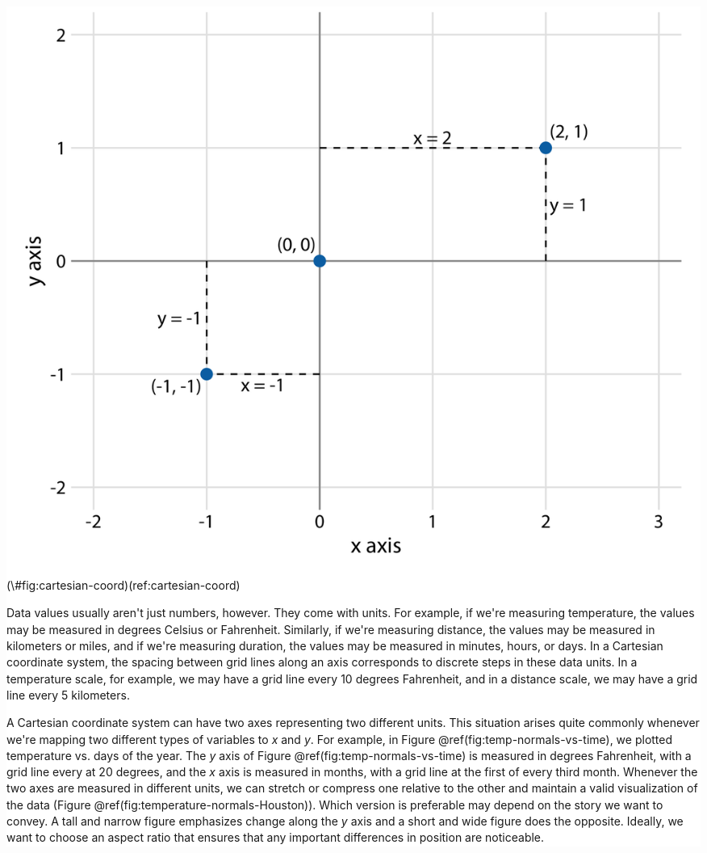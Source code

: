 <img src="coordinate_systems_axes_files/figure-html/cartesian-coord-1.png" alt="(ref:cartesian-coord)" width="1260" />
<p class="caption">(\#fig:cartesian-coord)(ref:cartesian-coord)</p>
</div>

Data values usually aren't just numbers, however. They come with units. For example, if we're measuring temperature, the values may be measured in degrees Celsius or Fahrenheit. Similarly, if we're measuring distance, the values may be measured in kilometers or miles, and if we're measuring duration, the values may be measured in minutes, hours, or days. In a Cartesian coordinate system, the spacing between grid lines along an axis corresponds to discrete steps in these data units. In a temperature scale, for example, we may have a grid line every 10 degrees Fahrenheit, and in a distance scale, we may have a grid line every 5 kilometers.

A Cartesian coordinate system can have two axes representing two different units. This situation arises quite commonly whenever we're mapping two different types of variables to *x* and *y*. For example, in Figure \@ref(fig:temp-normals-vs-time), we plotted temperature vs. days of the year. The *y* axis of Figure \@ref(fig:temp-normals-vs-time) is measured in degrees Fahrenheit, with a grid line every at 20 degrees, and the *x* axis is measured in months, with a grid line at the first of every third month. Whenever the two axes are measured in different units, we can stretch or compress one relative to the other and maintain a valid visualization of the data (Figure \@ref(fig:temperature-normals-Houston)). Which version is preferable may depend on the story we want to convey. A tall and narrow figure emphasizes change along the *y* axis and a short and wide figure does the opposite. Ideally, we want to choose an aspect ratio that ensures that any important differences in position are noticeable.
